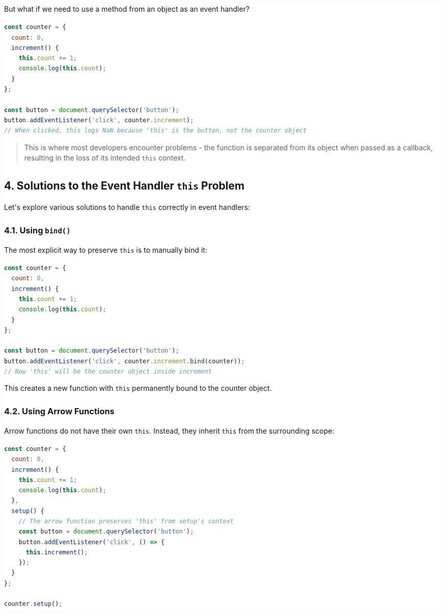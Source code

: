 But what if we need to use a method from an object as an event handler?

```javascript
const counter = {
  count: 0,
  increment() {
    this.count += 1;
    console.log(this.count);
  }
};

const button = document.querySelector('button');
button.addEventListener('click', counter.increment);
// When clicked, this logs NaN because 'this' is the button, not the counter object
```

> This is where most developers encounter problems - the function is separated from its object when passed as a callback, resulting in the loss of its intended `this` context.

## 4. Solutions to the Event Handler `this` Problem

Let's explore various solutions to handle `this` correctly in event handlers:

### 4.1. Using `bind()`

The most explicit way to preserve `this` is to manually bind it:

```javascript
const counter = {
  count: 0,
  increment() {
    this.count += 1;
    console.log(this.count);
  }
};

const button = document.querySelector('button');
button.addEventListener('click', counter.increment.bind(counter));
// Now 'this' will be the counter object inside increment
```

This creates a new function with `this` permanently bound to the counter object.

### 4.2. Using Arrow Functions

Arrow functions do not have their own `this`. Instead, they inherit `this` from the surrounding scope:

```javascript
const counter = {
  count: 0,
  increment() {
    this.count += 1;
    console.log(this.count);
  },
  setup() {
    // The arrow function preserves 'this' from setup's context
    const button = document.querySelector('button');
    button.addEventListener('click', () => {
      this.increment();
    });
  }
};

counter.setup();
```
